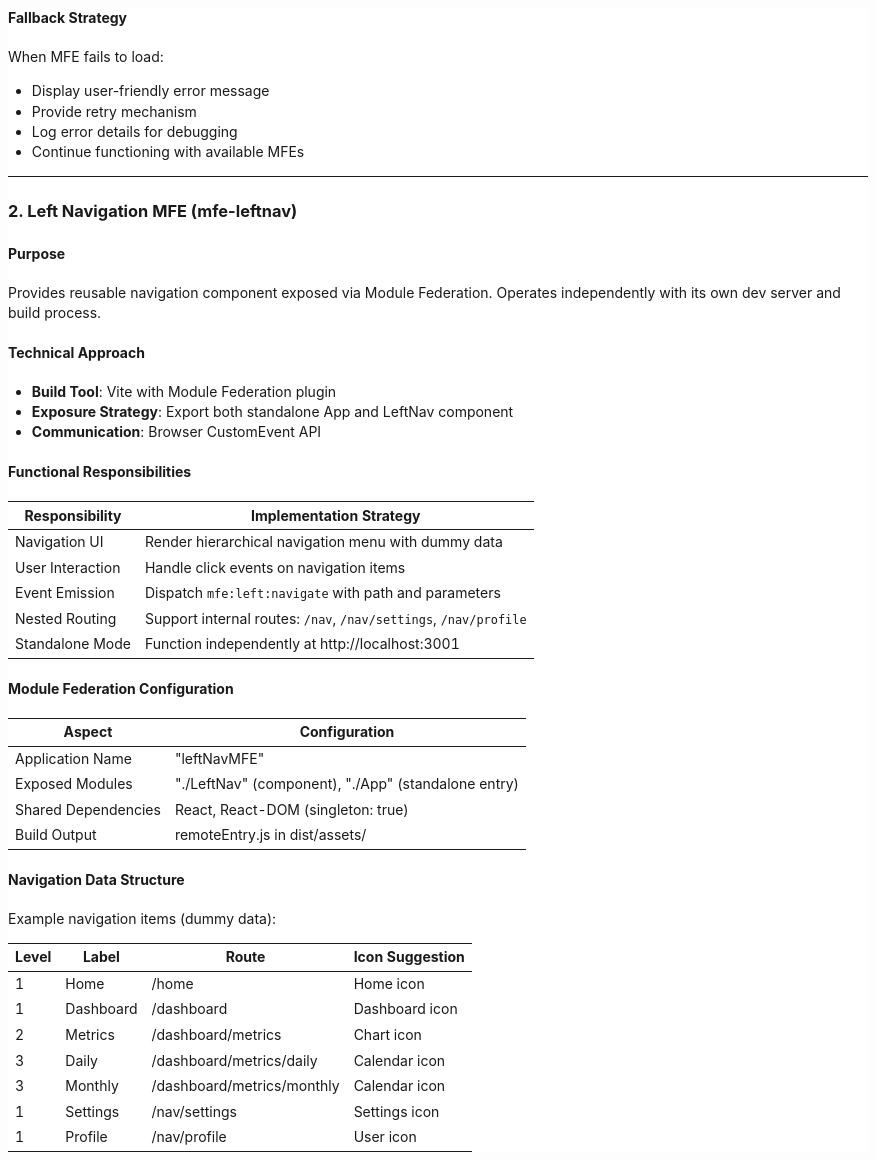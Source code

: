#### Fallback Strategy

When MFE fails to load:
- Display user-friendly error message
- Provide retry mechanism
- Log error details for debugging
- Continue functioning with available MFEs

---

### 2. Left Navigation MFE (mfe-leftnav)

#### Purpose
Provides reusable navigation component exposed via Module Federation. Operates independently with its own dev server and build process.

#### Technical Approach
- **Build Tool**: Vite with Module Federation plugin
- **Exposure Strategy**: Export both standalone App and LeftNav component
- **Communication**: Browser CustomEvent API

#### Functional Responsibilities

| Responsibility | Implementation Strategy |
|---------------|------------------------|
| Navigation UI | Render hierarchical navigation menu with dummy data |
| User Interaction | Handle click events on navigation items |
| Event Emission | Dispatch `mfe:left:navigate` with path and parameters |
| Nested Routing | Support internal routes: `/nav`, `/nav/settings`, `/nav/profile` |
| Standalone Mode | Function independently at http://localhost:3001 |

#### Module Federation Configuration

| Aspect | Configuration |
|--------|---------------|
| Application Name | "leftNavMFE" |
| Exposed Modules | "./LeftNav" (component), "./App" (standalone entry) |
| Shared Dependencies | React, React-DOM (singleton: true) |
| Build Output | remoteEntry.js in dist/assets/ |

#### Navigation Data Structure

Example navigation items (dummy data):

| Level | Label | Route | Icon Suggestion |
|-------|-------|-------|-----------------|
| 1 | Home | /home | Home icon |
| 1 | Dashboard | /dashboard | Dashboard icon |
| 2 | Metrics | /dashboard/metrics | Chart icon |
| 3 | Daily | /dashboard/metrics/daily | Calendar icon |
| 3 | Monthly | /dashboard/metrics/monthly | Calendar icon |
| 1 | Settings | /nav/settings | Settings icon |
| 1 | Profile | /nav/profile | User icon |
